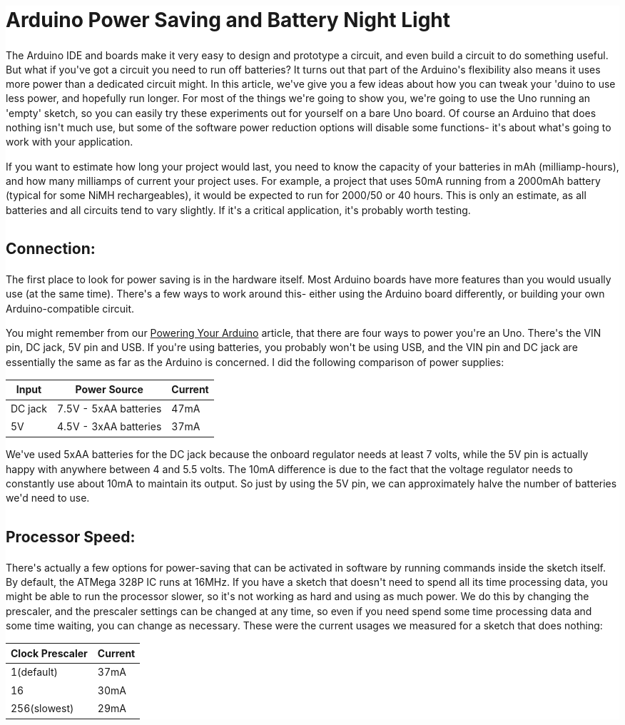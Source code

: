 # Arduino Power Saving and Battery Night Light

The Arduino IDE and boards make it very easy to design and prototype a circuit, and even build a circuit to do something useful. But what if you've got a circuit you need to run off batteries? It turns out that part of the Arduino's flexibility also means it uses more power than a dedicated circuit might. In this article, we've give you a few ideas about how you can tweak your 'duino to use less power, and hopefully run longer. For most of the things we're going to show you, we're going to use the Uno running an 'empty' sketch, so you can easily try these experiments out for yourself on a bare Uno board. Of course an Arduino that does nothing isn't much use, but some of the software power reduction options will disable some functions- it's about what's going to work with your application.

If you want to estimate how long your project would last, you need to know the capacity of your batteries in mAh (milliamp-hours), and how many milliamps of current your project uses. For example, a project that uses 50mA running from a 2000mAh battery (typical for some NiMH rechargeables), it would be expected to run for 2000/50 or 40 hours. This is only an estimate, as all batteries and all circuits tend to vary slightly. If it's a critical application, it's probably worth testing.

## Connection:

The first place to look for power saving is in the hardware itself. Most Arduino boards have more features than you would usually use (at the same time). There's a few ways to work around this- either using the Arduino board differently, or building your own Arduino-compatible circuit.

You might remember from our [Powering Your Arduino](http://www.jaycar.com.au/lbc) article, that there are four ways to power you're an Uno. There's the VIN pin, DC jack, 5V pin and USB. If you're using batteries, you probably won't be using USB, and the VIN pin and DC jack are essentially the same as far as the Arduino is concerned. I did the following comparison of power supplies:

|Input |Power Source |Current
|---|---|---
|DC jack |7.5V - 5xAA batteries |47mA
|5V |4.5V - 3xAA batteries |37mA

We've used 5xAA batteries for the DC jack because the onboard regulator needs at least 7 volts, while the 5V pin is actually happy with anywhere between 4 and 5.5 volts. The 10mA difference is due to the fact that the voltage regulator needs to constantly use about 10mA to maintain its output. So just by using the 5V pin, we can approximately halve the number of batteries we'd need to use.

## Processor Speed:

There's actually a few options for power-saving that can be activated in software by running commands inside the sketch itself. By default, the ATMega 328P IC runs at 16MHz. If you have a sketch that doesn't need to spend all its time processing data, you might be able to run the processor slower, so it's not working as hard and using as much power. We do this by changing the prescaler, and the prescaler settings can be changed at any time, so even if you need spend some time processing data and some time waiting, you can change as necessary. These were the current usages we measured for a sketch that does nothing:

|Clock Prescaler |Current
|--- |---
|1(default) |37mA
|16 |30mA
|256(slowest) |29mA
